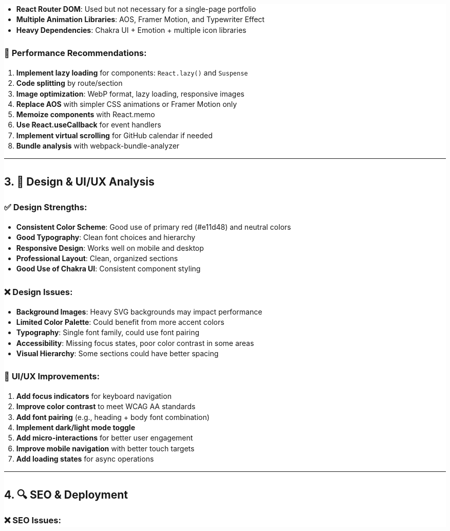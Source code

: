 - **React Router DOM**: Used but not necessary for a single-page portfolio
- **Multiple Animation Libraries**: AOS, Framer Motion, and Typewriter Effect
- **Heavy Dependencies**: Chakra UI + Emotion + multiple icon libraries

### 🔧 **Performance Recommendations:**

1. **Implement lazy loading** for components: `React.lazy()` and `Suspense`
2. **Code splitting** by route/section
3. **Image optimization**: WebP format, lazy loading, responsive images
4. **Replace AOS** with simpler CSS animations or Framer Motion only
5. **Memoize components** with React.memo
6. **Use React.useCallback** for event handlers
7. **Implement virtual scrolling** for GitHub calendar if needed
8. **Bundle analysis** with webpack-bundle-analyzer

---

## 3. 🎨 **Design & UI/UX Analysis**

### ✅ **Design Strengths:**

- **Consistent Color Scheme**: Good use of primary red (#e11d48) and neutral colors
- **Good Typography**: Clean font choices and hierarchy
- **Responsive Design**: Works well on mobile and desktop
- **Professional Layout**: Clean, organized sections
- **Good Use of Chakra UI**: Consistent component styling

### ❌ **Design Issues:**

- **Background Images**: Heavy SVG backgrounds may impact performance
- **Limited Color Palette**: Could benefit from more accent colors
- **Typography**: Single font family, could use font pairing
- **Accessibility**: Missing focus states, poor color contrast in some areas
- **Visual Hierarchy**: Some sections could have better spacing

### 🔧 **UI/UX Improvements:**

1. **Add focus indicators** for keyboard navigation
2. **Improve color contrast** to meet WCAG AA standards
3. **Add font pairing** (e.g., heading + body font combination)
4. **Implement dark/light mode toggle**
5. **Add micro-interactions** for better user engagement
6. **Improve mobile navigation** with better touch targets
7. **Add loading states** for async operations

---

## 4. 🔍 **SEO & Deployment**

### ❌ **SEO Issues:**
